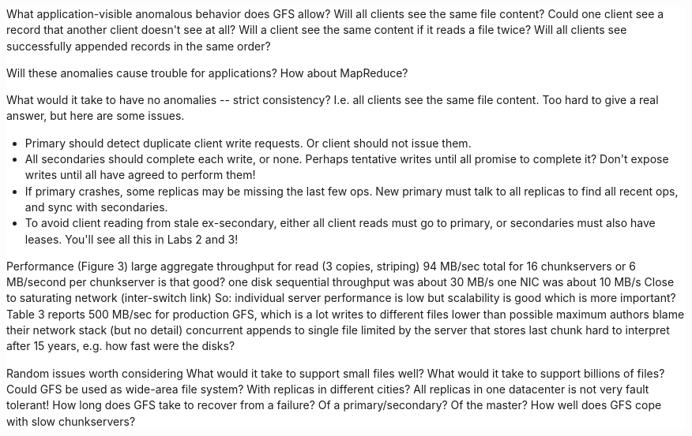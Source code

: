 What application-visible anomalous behavior does GFS allow?
  Will all clients see the same file content?
    Could one client see a record that another client doesn't see at all?
    Will a client see the same content if it reads a file twice?
  Will all clients see successfully appended records in the same order?

Will these anomalies cause trouble for applications?
  How about MapReduce?

What would it take to have no anomalies -- strict consistency?
  I.e. all clients see the same file content.
  Too hard to give a real answer, but here are some issues.
  * Primary should detect duplicate client write requests.
    Or client should not issue them.
  * All secondaries should complete each write, or none.
    Perhaps tentative writes until all promise to complete it?
    Don't expose writes until all have agreed to perform them!
  * If primary crashes, some replicas may be missing the last few ops.
    New primary must talk to all replicas to find all recent ops,
    and sync with secondaries.
  * To avoid client reading from stale ex-secondary, either all client
    reads must go to primary, or secondaries must also have leases.
  You'll see all this in Labs 2 and 3!

Performance (Figure 3)
  large aggregate throughput for read (3 copies, striping)
    94 MB/sec total for 16 chunkservers
      or 6 MB/second per chunkserver
      is that good?
      one disk sequential throughput was about 30 MB/s
      one NIC was about 10 MB/s
    Close to saturating network (inter-switch link)
    So: individual server performance is low
        but scalability is good
        which is more important?
    Table 3 reports 500 MB/sec for production GFS, which is a lot
  writes to different files lower than possible maximum
    authors blame their network stack (but no detail)
  concurrent appends to single file
    limited by the server that stores last chunk
  hard to interpret after 15 years, e.g. how fast were the disks?

Random issues worth considering
  What would it take to support small files well?
  What would it take to support billions of files?
  Could GFS be used as wide-area file system?
    With replicas in different cities?
    All replicas in one datacenter is not very fault tolerant!
  How long does GFS take to recover from a failure?
    Of a primary/secondary?
    Of the master?
  How well does GFS cope with slow chunkservers?
